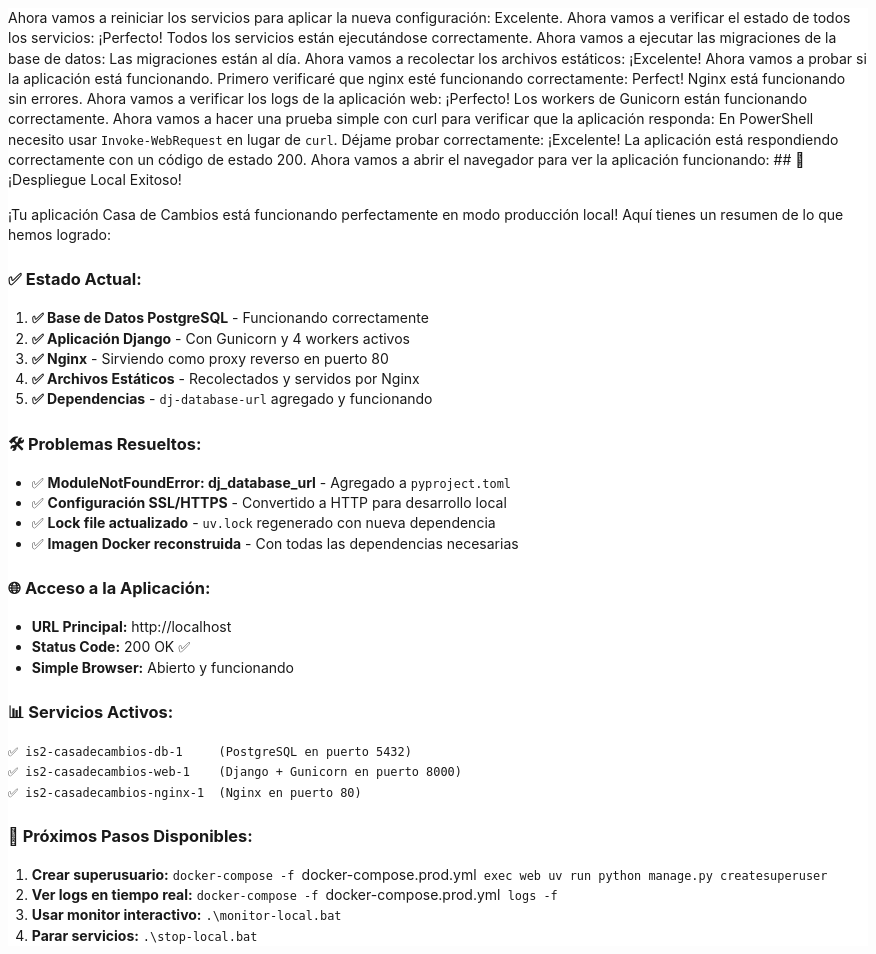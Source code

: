 ```

```

Ahora vamos a reiniciar los servicios para aplicar la nueva configuración: Excelente. Ahora vamos a verificar el estado de todos los servicios: ¡Perfecto! Todos los servicios están ejecutándose correctamente. Ahora vamos a ejecutar las migraciones de la base de datos: Las migraciones están al día. Ahora vamos a recolectar los archivos estáticos: ¡Excelente! Ahora vamos a probar si la aplicación está funcionando. Primero verificaré que nginx esté funcionando correctamente: Perfect! Nginx está funcionando sin errores. Ahora vamos a verificar los logs de la aplicación web: ¡Perfecto! Los workers de Gunicorn están funcionando correctamente. Ahora vamos a hacer una prueba simple con curl para verificar que la aplicación responda: En PowerShell necesito usar `Invoke-WebRequest` en lugar de `curl`. Déjame probar correctamente: ¡Excelente! La aplicación está respondiendo correctamente con un código de estado 200. Ahora vamos a abrir el navegador para ver la aplicación funcionando: ## 🎉 ¡Despliegue Local Exitoso!

¡Tu aplicación Casa de Cambios está funcionando perfectamente en modo producción local! Aquí tienes un resumen de lo que hemos logrado:

### ✅ **Estado Actual:**

1. **✅ Base de Datos PostgreSQL** - Funcionando correctamente
2. **✅ Aplicación Django** - Con Gunicorn y 4 workers activos
3. **✅ Nginx** - Sirviendo como proxy reverso en puerto 80
4. **✅ Archivos Estáticos** - Recolectados y servidos por Nginx
5. **✅ Dependencias** - `dj-database-url` agregado y funcionando

### 🛠️ **Problemas Resueltos:**

- ✅ **ModuleNotFoundError: dj_database_url** - Agregado a `pyproject.toml`
- ✅ **Configuración SSL/HTTPS** - Convertido a HTTP para desarrollo local
- ✅ **Lock file actualizado** - `uv.lock` regenerado con nueva dependencia
- ✅ **Imagen Docker reconstruida** - Con todas las dependencias necesarias

### 🌐 **Acceso a la Aplicación:**

- **URL Principal:** http://localhost
- **Status Code:** 200 OK ✅
- **Simple Browser:** Abierto y funcionando

### 📊 **Servicios Activos:**

```
✅ is2-casadecambios-db-1     (PostgreSQL en puerto 5432)
✅ is2-casadecambios-web-1    (Django + Gunicorn en puerto 8000)
✅ is2-casadecambios-nginx-1  (Nginx en puerto 80)
```

### 🎯 **Próximos Pasos Disponibles:**

1. **Crear superusuario:** `docker-compose -f `docker-compose.prod.yml` exec web uv run python manage.py createsuperuser`
2. **Ver logs en tiempo real:** `docker-compose -f `docker-compose.prod.yml` logs -f`
3. **Usar monitor interactivo:** `.\monitor-local.bat`
4. **Parar servicios:** `.\stop-local.bat`
